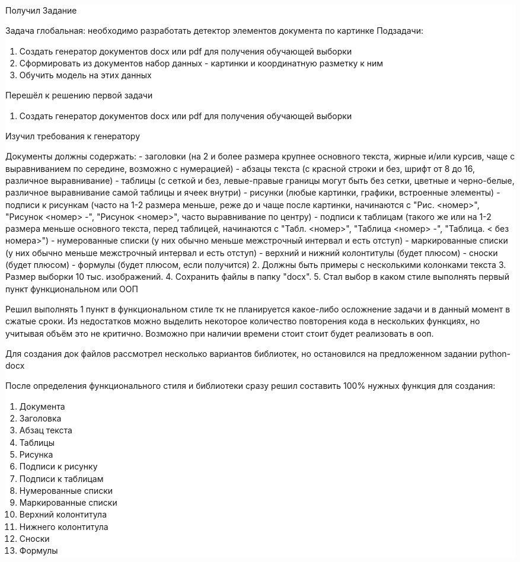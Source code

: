 
 Получил Задание
 
Задача глобальная: необходимо разработать детектор элементов документа по картинке
Подзадачи:
1. Создать генератор документов docx или pdf для получения обучающей выборки
2. Сформировать из документов набор данных - картинки и координатную разметку к ним
3. Обучить модель на этих данных

Перешёл к решению первой задачи
1. Создать генератор документов docx или pdf для получения обучающей выборки

Изучил требования к генератору 

 Документы должны содержать:
    - заголовки (на 2 и более размера крупнее основного текста, жирные и/или курсив, чаще с выравниванием по середине, возможно с нумерацией)
	- абзацы текста (с красной строки и без, шрифт от 8 до 16, различное выравнивание)
	- таблицы (с сеткой и без, левые-правые границы могут быть без сетки, цветные и черно-белые, различное выравнивание самой таблицы и ячеек внутри)
	- рисунки (любые картинки, графики, встроенные элементы)
	- подписи к рисункам (часто на 1-2 размера меньше, реже до и чаще после картинки, начинаются с "Рис. <номер>", "Рисунок <номер> -", "Рисунок <номер>", часто выравнивание по центру)
	- подписи к таблицам (такого же или на 1-2 размера меньше основного текста, перед таблицей, начинаются с "Табл. <номер>", "Таблица <номер> -", "Таблица. < без номера>")
    - нумерованные списки (у них обычно меньше межстрочный интервал и есть отступ)
	- маркированные списки (у них обычно меньше межстрочный интервал и есть отступ)
	- верхний и нижний колонтитулы (будет плюсом)
	- сноски (будет плюсом)
	- формулы (будет плюсом, если получится)
2. Должны быть примеры с несколькими колонками текста
3. Размер выборки 10 тыс. изображений.
4. Сохранить файлы в папку "docx".
5. 
Стал выбор в каком стиле выполнять первый пункт функциональном или ООП

Решил выполнять 1 пункт в функциональном стиле  тк не планируется какое-либо осложнение задачи и в данный момент в сжатые сроки. Из недостатков можно выделить некоторое количество повторения кода в нескольких функциях, но учитывая объём это не критично.  Возможно при наличии времени  стоит стоит будет реализовать в ооп. 

Для создания док файлов рассмотрел несколько вариантов библиотек, но остановился на предложенном задании python-docx


После определения функционального стиля и библиотеки сразу решил составить 100% нужных функция для создания:

1) Документа
2) Заголовка
3) Абзац текста
4) Таблицы
5) Рисунка
6) Подписи к рисунку
7) Подписи к таблицам
8) Нумерованные списки
9) Маркированные списки
10) Верхний колонтитула
11) Нижнего колонтитула
12) Сноски
13) Формулы
